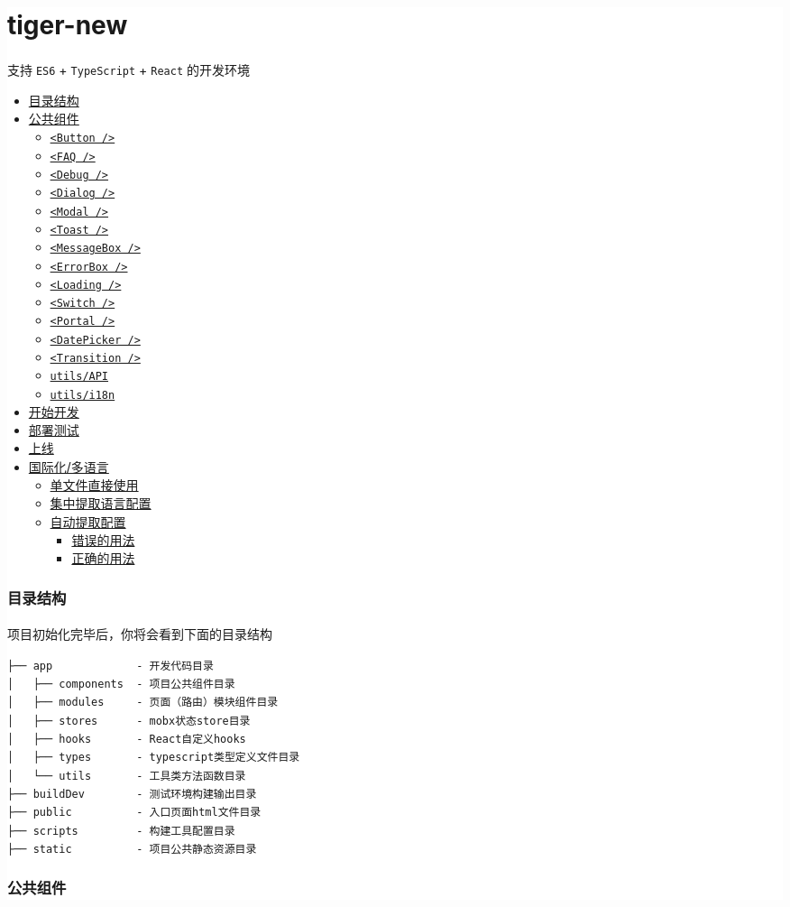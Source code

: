 # tiger-new

支持 `ES6` + `TypeScript` + `React` 的开发环境



- [目录结构](#目录结构)
- [公共组件](#公共组件)
    + [`<Button />`](#button-)
    + [`<FAQ />`](#faq-)
    + [`<Debug />`](#debug-)
    + [`<Dialog />`](#dialog-)
    + [`<Modal />`](#modal-)
    + [`<Toast />`](#toast-)
    + [`<MessageBox />`](#messagebox-)
    + [`<ErrorBox />`](#errorbox-)
    + [`<Loading />`](#loading-)
    + [`<Switch />`](#switch-)
    + [`<Portal />`](#portal-)
    + [`<DatePicker />`](#datepicker-)
    + [`<Transition />`](#transition-)
    + [`utils/API`](#utilsapi)
    + [`utils/i18n`](#utilsi18n)
- [开始开发](#开始开发)
- [部署测试](#部署测试)
- [上线](#上线)
- [国际化/多语言](#国际化多语言)
    + [单文件直接使用](#单文件直接使用)
    + [集中提取语言配置](#集中提取语言配置)
    + [自动提取配置](#自动提取配置)
        * [错误的用法](#错误的用法)
        * [正确的用法](#正确的用法)



### 目录结构

项目初始化完毕后，你将会看到下面的目录结构

```
├── app             - 开发代码目录
│   ├── components  - 项目公共组件目录
│   ├── modules     - 页面（路由）模块组件目录
│   ├── stores      - mobx状态store目录
│   ├── hooks       - React自定义hooks
│   ├── types       - typescript类型定义文件目录
│   └── utils       - 工具类方法函数目录
├── buildDev        - 测试环境构建输出目录
├── public          - 入口页面html文件目录
├── scripts         - 构建工具配置目录
├── static          - 项目公共静态资源目录
```

### 公共组件
